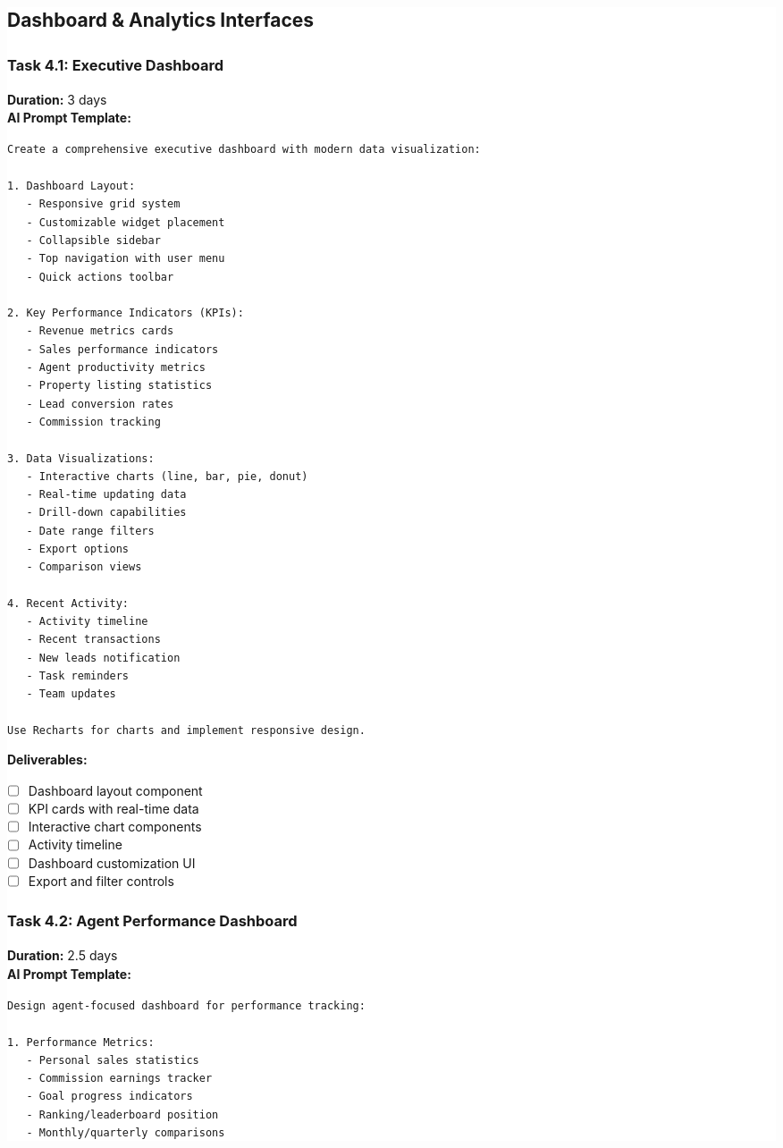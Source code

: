 
## Dashboard & Analytics Interfaces

### Task 4.1: Executive Dashboard
**Duration:** 3 days  
**AI Prompt Template:**
```
Create a comprehensive executive dashboard with modern data visualization:

1. Dashboard Layout:
   - Responsive grid system
   - Customizable widget placement
   - Collapsible sidebar
   - Top navigation with user menu
   - Quick actions toolbar

2. Key Performance Indicators (KPIs):
   - Revenue metrics cards
   - Sales performance indicators
   - Agent productivity metrics
   - Property listing statistics
   - Lead conversion rates
   - Commission tracking

3. Data Visualizations:
   - Interactive charts (line, bar, pie, donut)
   - Real-time updating data
   - Drill-down capabilities
   - Date range filters
   - Export options
   - Comparison views

4. Recent Activity:
   - Activity timeline
   - Recent transactions
   - New leads notification
   - Task reminders
   - Team updates

Use Recharts for charts and implement responsive design.
```

**Deliverables:**
- [ ] Dashboard layout component
- [ ] KPI cards with real-time data
- [ ] Interactive chart components
- [ ] Activity timeline
- [ ] Dashboard customization UI
- [ ] Export and filter controls

### Task 4.2: Agent Performance Dashboard
**Duration:** 2.5 days  
**AI Prompt Template:**
```
Design agent-focused dashboard for performance tracking:

1. Performance Metrics:
   - Personal sales statistics
   - Commission earnings tracker
   - Goal progress indicators
   - Ranking/leaderboard position
   - Monthly/quarterly comparisons

```
